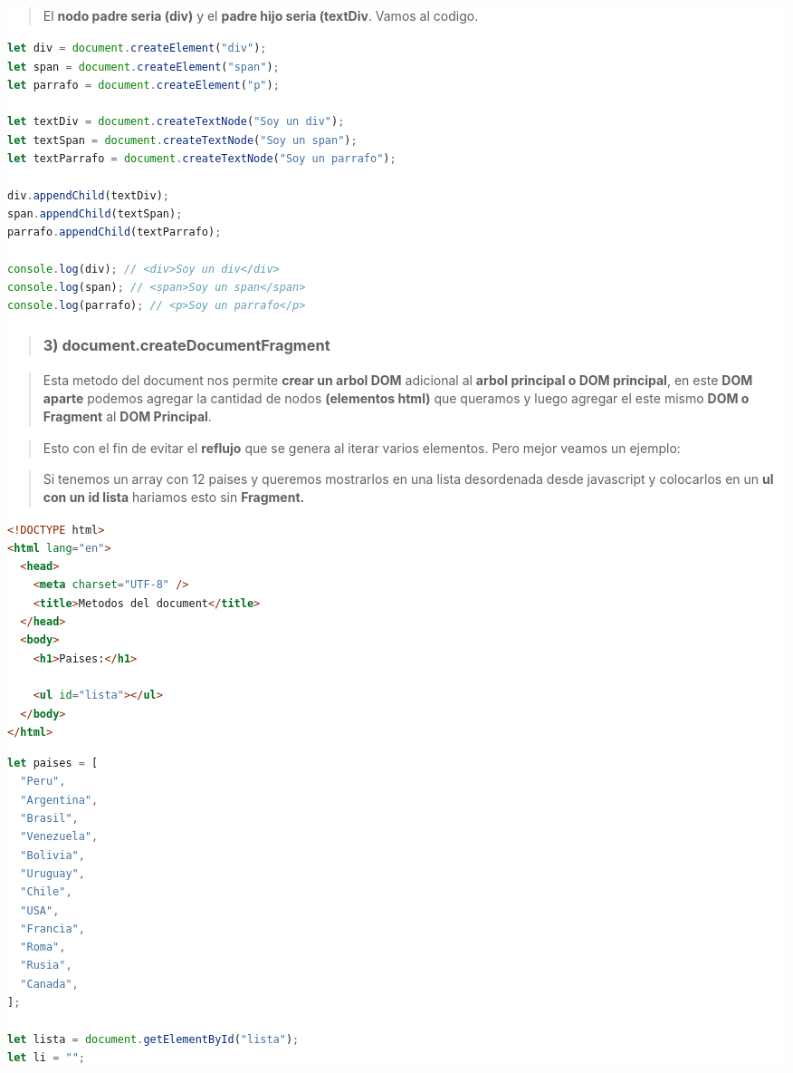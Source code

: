 > El **nodo padre seria (div)** y el **padre hijo seria (textDiv**. Vamos al codigo.

```javascript
let div = document.createElement("div");
let span = document.createElement("span");
let parrafo = document.createElement("p");

let textDiv = document.createTextNode("Soy un div");
let textSpan = document.createTextNode("Soy un span");
let textParrafo = document.createTextNode("Soy un parrafo");

div.appendChild(textDiv);
span.appendChild(textSpan);
parrafo.appendChild(textParrafo);

console.log(div); // <div>Soy un div</div>
console.log(span); // <span>Soy un span</span>
console.log(parrafo); // <p>Soy un parrafo</p>
```

<a id="document-createdocumentfragment"></a>

> ### **3) document.createDocumentFragment**

> Esta metodo del document nos permite **crear un arbol DOM** adicional al **arbol principal o DOM principal**, en este **DOM aparte** podemos agregar la cantidad de nodos **(elementos html)** que queramos y luego agregar el este mismo **DOM o Fragment** al **DOM Principal**.

> Esto con el fin de evitar el **reflujo** que se genera al iterar varios elementos. Pero mejor veamos un ejemplo:

> Si tenemos un array con 12 paises y queremos mostrarlos en una lista desordenada desde javascript y colocarlos en un **ul con un id lista** hariamos esto sin **Fragment.**

```html
<!DOCTYPE html>
<html lang="en">
  <head>
    <meta charset="UTF-8" />
    <title>Metodos del document</title>
  </head>
  <body>
    <h1>Paises:</h1>

    <ul id="lista"></ul>
  </body>
</html>
```

```javascript
let paises = [
  "Peru",
  "Argentina",
  "Brasil",
  "Venezuela",
  "Bolivia",
  "Uruguay",
  "Chile",
  "USA",
  "Francia",
  "Roma",
  "Rusia",
  "Canada",
];

let lista = document.getElementById("lista");
let li = "";

```